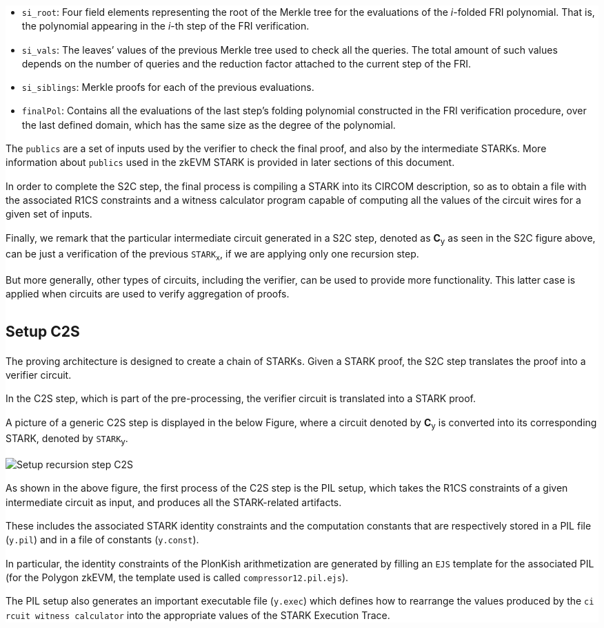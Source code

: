 - `si_root`: Four field elements representing the root of the Merkle tree for the evaluations of the $i$-folded FRI polynomial. That is, the polynomial appearing in the $i$-th step of the FRI verification.

- `si_vals`: The leaves’ values of the previous Merkle tree used to check all the queries. The total amount of such values depends on the number of queries and the reduction factor attached to the current step of the FRI.

- `si_siblings`: Merkle proofs for each of the previous evaluations.

- `finalPol`: Contains all the evaluations of the last step’s folding polynomial constructed in the FRI verification procedure, over the last defined domain, which has the same size as the degree of the polynomial.

The `publics` are a set of inputs used by the verifier to check the final proof, and also by the intermediate STARKs. More information about `publics` used in the zkEVM STARK is provided in later sections of this document.

In order to complete the S2C step, the final process is compiling a STARK into its CIRCOM description, so as to obtain a file with the associated R1CS constraints and a witness calculator program capable of computing all the values of the circuit wires for a given set of inputs.

Finally, we remark that the particular intermediate circuit generated in a S2C step, denoted as $\textbf{C}_{\text{y}}$ as seen in the S2C figure above, can be just a verification of the previous $\mathtt{STARK_x}$, if we are applying only one recursion step.

But more generally, other types of circuits, including the verifier, can be used to provide more functionality. This latter case is applied when circuits are used to verify aggregation of proofs.

## Setup C2S

The proving architecture is designed to create a chain of STARKs. Given a STARK proof, the S2C step translates the proof into a verifier circuit.

In the C2S step, which is part of the pre-processing, the verifier circuit is translated into a STARK proof.

A picture of a generic C2S step is displayed in the below Figure, where a circuit denoted by $\textbf{C}_{\text{y}}$ is converted into its corresponding STARK, denoted by $\mathtt{STARK}_{\text{y}}$.

![Setup recursion step C2S](../../../../img/zkEVM/08prf-rec-setup-step-c2s.png)

As shown in the above figure, the first process of the C2S step is the PIL setup, which takes the R1CS constraints of a given intermediate circuit as input, and produces all the STARK-related artifacts.

These includes the associated STARK identity constraints and the computation constants that are respectively stored in a PIL file (`y.pil`) and in a file of constants (`y.const`).

In particular, the identity constraints of the PlonKish arithmetization are generated by filling an `EJS` template for the associated PIL (for the Polygon zkEVM, the template used is called `compressor12.pil.ejs`).

The PIL setup also generates an important executable file (`y.exec`) which defines how to rearrange the values produced by the `circuit witness calculator` into the appropriate values of the STARK Execution Trace.
